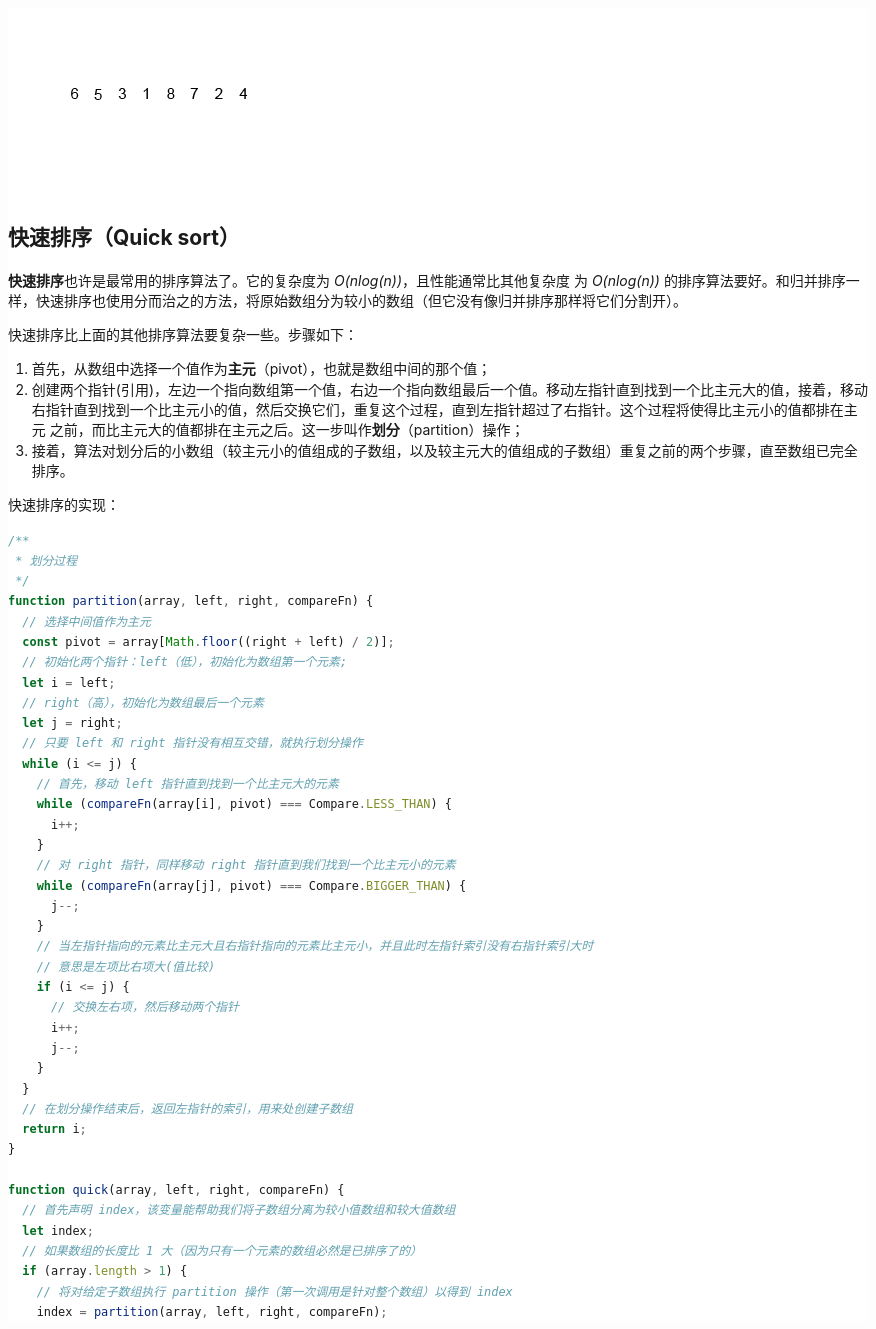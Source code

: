 ![归并排序动画](/img/merge-sort-animation.gif)

## 快速排序（Quick sort）

**快速排序**也许是最常用的排序算法了。它的复杂度为 _O(nlog(n))_，且性能通常比其他复杂度 为 _O(nlog(n))_ 的排序算法要好。和归并排序一样，快速排序也使用分而治之的方法，将原始数组分为较小的数组（但它没有像归并排序那样将它们分割开）。

快速排序比上面的其他排序算法要复杂一些。步骤如下：

1. 首先，从数组中选择一个值作为**主元**（pivot），也就是数组中间的那个值；
2. 创建两个指针(引用)，左边一个指向数组第一个值，右边一个指向数组最后一个值。移动左指针直到找到一个比主元大的值，接着，移动右指针直到找到一个比主元小的值，然后交换它们，重复这个过程，直到左指针超过了右指针。这个过程将使得比主元小的值都排在主元 之前，而比主元大的值都排在主元之后。这一步叫作**划分**（partition）操作；
3. 接着，算法对划分后的小数组（较主元小的值组成的子数组，以及较主元大的值组成的子数组）重复之前的两个步骤，直至数组已完全排序。

快速排序的实现：

```js
/**
 * 划分过程
 */
function partition(array, left, right, compareFn) {
  // 选择中间值作为主元
  const pivot = array[Math.floor((right + left) / 2)];
  // 初始化两个指针：left（低），初始化为数组第一个元素;
  let i = left;
  // right（高），初始化为数组最后一个元素
  let j = right;
  // 只要 left 和 right 指针没有相互交错，就执行划分操作
  while (i <= j) {
    // 首先，移动 left 指针直到找到一个比主元大的元素
    while (compareFn(array[i], pivot) === Compare.LESS_THAN) {
      i++;
    }
    // 对 right 指针，同样移动 right 指针直到我们找到一个比主元小的元素
    while (compareFn(array[j], pivot) === Compare.BIGGER_THAN) {
      j--;
    }
    // 当左指针指向的元素比主元大且右指针指向的元素比主元小，并且此时左指针索引没有右指针索引大时
    // 意思是左项比右项大(值比较)
    if (i <= j) {
      // 交换左右项，然后移动两个指针
      i++;
      j--;
    }
  }
  // 在划分操作结束后，返回左指针的索引，用来处创建子数组
  return i;
}

function quick(array, left, right, compareFn) {
  // 首先声明 index，该变量能帮助我们将子数组分离为较小值数组和较大值数组
  let index;
  // 如果数组的长度比 1 大（因为只有一个元素的数组必然是已排序了的）
  if (array.length > 1) {
    // 将对给定子数组执行 partition 操作（第一次调用是针对整个数组）以得到 index
    index = partition(array, left, right, compareFn);
```